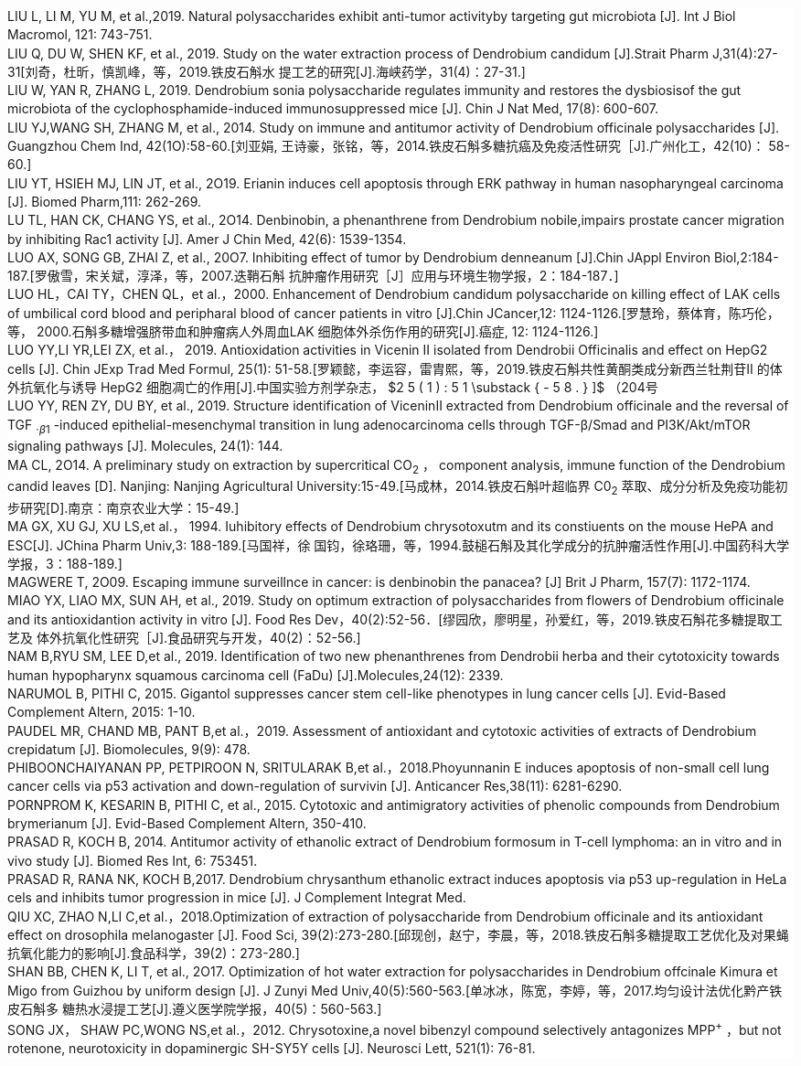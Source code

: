 LIU L, LI M, YU M, et al.,2019. Natural polysaccharides exhibit anti-tumor activityby targeting gut microbiota [J]. Int J Biol Macromol, 121: 743-751.   
LIU Q, DU W, SHEN KF, et al., 2019. Study on the water extraction process of Dendrobium candidum [J].Strait Pharm J,31(4):27-31[刘奇，杜昕，慎凯峰，等，2019.铁皮石斛水 提工艺的研究[J].海峡药学，31(4)：27-31.]   
LIU W, YAN R, ZHANG L, 2019. Dendrobium sonia polysaccharide regulates immunity and restores the dysbiosisof the gut microbiota of the cyclophosphamide-induced immunosuppressed mice [J]. Chin J Nat Med, 17(8): 600-607.   
LIU YJ,WANG SH, ZHANG M, et al., 2014. Study on immune and antitumor activity of Dendrobium officinale polysaccharides [J]. Guangzhou Chem Ind, 42(1O):58-60.[刘亚娟, 王诗豪，张铭，等，2014.铁皮石斛多糖抗癌及免疫活性研究［J].广州化工，42(10)： 58-60.]   
LIU YT, HSIEH MJ, LIN JT, et al., 2O19. Erianin induces cell apoptosis through ERK pathway in human nasopharyngeal carcinoma [J]. Biomed Pharm,111: 262-269.   
LU TL, HAN CK, CHANG YS, et al., 2O14. Denbinobin, a phenanthrene from Dendrobium nobile,impairs prostate cancer migration by inhibiting Rac1 activity [J]. Amer J Chin Med, 42(6): 1539-1354.   
LUO AX, SONG GB, ZHAI Z, et al., 20O7. Inhibiting effect of tumor by Dendrobium denneanum [J].Chin JAppl Environ Biol,2:184-187.[罗傲雪，宋关斌，淳泽，等，2007.迭鞘石斛 抗肿瘤作用研究［J］应用与环境生物学报，2：184-187．]   
LUO HL，CAI TY，CHEN QL，et al.，2000. Enhancement of Dendrobium candidum polysaccharide on killing effect of LAK cells of umbilical cord blood and peripharal blood of cancer patients in vitro [J].Chin JCancer,12: 1124-1126.[罗慧玲，蔡体育，陈巧伦，等， 2000.石斛多糖增强脐带血和肿瘤病人外周血LAK 细胞体外杀伤作用的研究[J].癌症, 12: 1124-1126.]   
LUO YY,LI YR,LEI ZX, et al.， 2019. Antioxidation activities in Vicenin II isolated from Dendrobii Officinalis and effect on HepG2 cells [J]. Chin JExp Trad Med Formul, 25(1): 51-58.[罗颖懿，李运容，雷胄熙，等，2019.铁皮石斛共性黄酮类成分新西兰牡荆苷Ⅱ 的体外抗氧化与诱导 HepG2 细胞凋亡的作用[J].中国实验方剂学杂志， $2 5 ( 1 ) : 5 1 \substack { - 5 8 . } ]$ （204号   
LUO YY, REN ZY, DU BY, et al., 2019. Structure identification of ViceninII extracted from Dendrobium officinale and the reversal of TGF $_ { \cdot \beta 1 }$ -induced epithelial-mesenchymal transition in lung adenocarcinoma cells through TGF-β/Smad and PI3K/Akt/mTOR signaling pathways [J]. Molecules, 24(1): 144.   
MA CL, 2O14. A preliminary study on extraction by supercritical $\mathrm { C O } _ { 2 }$ ， component analysis, immune function of the Dendrobium candid leaves [D]. Nanjing: Nanjing Agricultural University:15-49.[马成林，2014.铁皮石斛叶超临界 $\mathrm { C 0 _ { 2 } }$ 萃取、成分分析及免疫功能初 步研究[D].南京：南京农业大学：15-49.]   
MA GX, XU GJ, XU LS,et al.， 1994. Iuhibitory effects of Dendrobium chrysotoxutm and its constiuents on the mouse HePA and ESC[J]. JChina Pharm Univ,3: 188-189.[马国祥，徐 国钧，徐珞珊，等，1994.鼓槌石斛及其化学成分的抗肿瘤活性作用[J].中国药科大学 学报，3：188-189.]   
MAGWERE T, 2O09. Escaping immune surveillnce in cancer: is denbinobin the panacea? [J] Brit J Pharm, 157(7): 1172-1174.   
MIAO YX, LIAO MX, SUN AH, et al., 2019. Study on optimum extraction of polysaccharides from flowers of Dendrobium officinale and its antioxidantion activity in vitro [J]. Food Res Dev，40(2):52-56．[缪园欣，廖明星，孙爱红，等，2019.铁皮石斛花多糖提取工艺及 体外抗氧化性研究［J].食品研究与开发，40(2)：52-56.]   
NAM B,RYU SM, LEE D,et al., 2019. Identification of two new phenanthrenes from Dendrobii herba and their cytotoxicity towards human hypopharynx squamous carcinoma cell (FaDu) [J].Molecules,24(12): 2339.   
NARUMOL B, PITHI C, 2015. Gigantol suppresses cancer stem cell-like phenotypes in lung cancer cells [J]. Evid-Based Complement Altern, 2015: 1-10.   
PAUDEL MR, CHAND MB, PANT B,et al.，2019. Assessment of antioxidant and cytotoxic activities of extracts of Dendrobium crepidatum [J]. Biomolecules, 9(9): 478.   
PHIBOONCHAIYANAN PP, PETPIROON N, SRITULARAK B,et al.，2018.Phoyunnanin E induces apoptosis of non-small cell lung cancer cells via p53 activation and down-regulation of survivin [J]. Anticancer Res,38(11): 6281-6290.   
PORNPROM K, KESARIN B, PITHI C, et al., 2015. Cytotoxic and antimigratory activities of phenolic compounds from Dendrobium brymerianum [J]. Evid-Based Complement Altern, 350-410.   
PRASAD R, KOCH B, 2014. Antitumor activity of ethanolic extract of Dendrobium formosum in T-cell lymphoma: an in vitro and in vivo study [J]. Biomed Res Int, 6: 753451.   
PRASAD R, RANA NK, KOCH B,2017. Dendrobium chrysanthum ethanolic extract induces apoptosis via p53 up-regulation in HeLa cels and inhibits tumor progression in mice [J]. J Complement Integrat Med.   
QIU XC, ZHAO N,LI C,et al.，2018.Optimization of extraction of polysaccharide from Dendrobium officinale and its antioxidant effect on drosophila melanogaster [J]. Food Sci, 39(2):273-280.[邱现创，赵宁，李晨，等，2018.铁皮石斛多糖提取工艺优化及对果蝇 抗氧化能力的影响[J].食品科学，39(2)：273-280.]   
SHAN BB, CHEN K, LI T, et al., 2O17. Optimization of hot water extraction for polysaccharides in Dendrobium offcinale Kimura et Migo from Guizhou by uniform design [J]. J Zunyi Med Univ,40(5):560-563.[单冰冰，陈宽，李婷，等，2017.均匀设计法优化黔产铁皮石斛多 糖热水浸提工艺[J].遵义医学院学报，40(5)：560-563.]   
SONG JX， SHAW PC,WONG NS,et al.，2012. Chrysotoxine,a novel bibenzyl compound selectively antagonizes $\mathrm { M P P ^ { + } }$ ，but not rotenone, neurotoxicity in dopaminergic SH-SY5Y cells [J]. Neurosci Lett, 521(1): 76-81.   